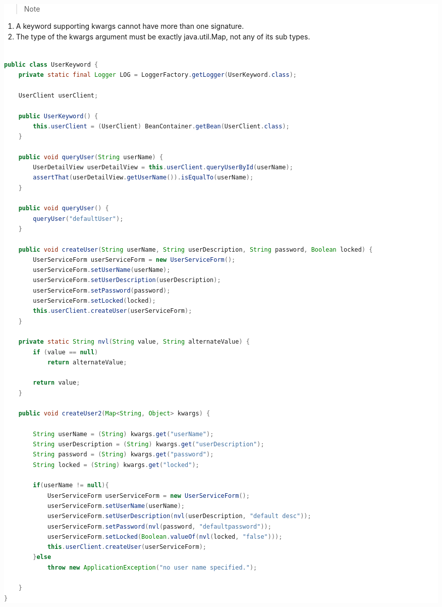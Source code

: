 > Note
1. A keyword supporting kwargs cannot have more than one signature.
2. The type of the kwargs argument must be exactly java.util.Map, not any of its sub types.

```java

public class UserKeyword {
    private static final Logger LOG = LoggerFactory.getLogger(UserKeyword.class);

    UserClient userClient;

    public UserKeyword() {
        this.userClient = (UserClient) BeanContainer.getBean(UserClient.class);
    }

    public void queryUser(String userName) {
        UserDetailView userDetailView = this.userClient.queryUserById(userName);
        assertThat(userDetailView.getUserName()).isEqualTo(userName);
    }

    public void queryUser() {
        queryUser("defaultUser");
    }

    public void createUser(String userName, String userDescription, String password, Boolean locked) {
        UserServiceForm userServiceForm = new UserServiceForm();
        userServiceForm.setUserName(userName);
        userServiceForm.setUserDescription(userDescription);
        userServiceForm.setPassword(password);
        userServiceForm.setLocked(locked);
        this.userClient.createUser(userServiceForm);
    }

    private static String nvl(String value, String alternateValue) {
        if (value == null)
            return alternateValue;

        return value;
    }

    public void createUser2(Map<String, Object> kwargs) {

        String userName = (String) kwargs.get("userName");
        String userDescription = (String) kwargs.get("userDescription");
        String password = (String) kwargs.get("password");
        String locked = (String) kwargs.get("locked");

        if(userName != null){
            UserServiceForm userServiceForm = new UserServiceForm();
            userServiceForm.setUserName(userName);
            userServiceForm.setUserDescription(nvl(userDescription, "default desc"));
            userServiceForm.setPassword(nvl(password, "defaultpassword"));
            userServiceForm.setLocked(Boolean.valueOf(nvl(locked, "false")));
            this.userClient.createUser(userServiceForm);
        }else
            throw new ApplicationException("no user name specified.");

    }
}

```
